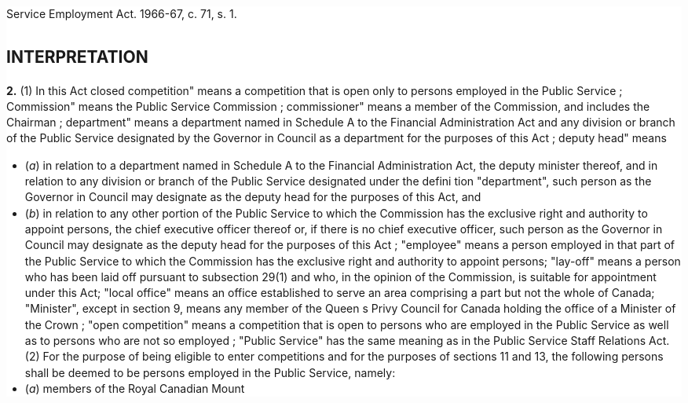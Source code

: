 Service Employment Act. 1966-67, c. 71, s. 1.

## INTERPRETATION

**2.** (1) In this Act
closed competition" means a competition
that is open only to persons employed in
the Public Service ;
Commission" means the Public Service
Commission ;
commissioner" means a member of the
Commission, and includes the Chairman ;
department" means a department named in
Schedule A to the Financial Administration
Act and any division or branch of the Public
Service designated by the Governor in
Council as a department for the purposes
of this Act ;
deputy head" means
  * (_a_) in relation to a department named in
Schedule A to the Financial Administration
Act, the deputy minister thereof, and in
relation to any division or branch of the
Public Service designated under the defini
tion "department", such person as the
Governor in Council may designate as the
deputy head for the purposes of this Act,
and
  * (_b_) in relation to any other portion of the
Public Service to which the Commission
has the exclusive right and authority to
appoint persons, the chief executive officer
thereof or, if there is no chief executive
officer, such person as the Governor in
Council may designate as the deputy head
for the purposes of this Act ;
"employee" means a person employed in that
part of the Public Service to which the
Commission has the exclusive right and
authority to appoint persons;
"lay-off" means a person who has been laid
off pursuant to subsection 29(1) and who, in
the opinion of the Commission, is suitable
for appointment under this Act;
"local office" means an office established to
serve an area comprising a part but not the
whole of Canada;
"Minister", except in section 9, means any
member of the Queen s Privy Council for
Canada holding the office of a Minister of
the Crown ;
"open competition" means a competition that
is open to persons who are employed in the
Public Service as well as to persons who are
not so employed ;
"Public Service" has the same meaning as in
the Public Service Staff Relations Act.
(2) For the purpose of being eligible to
enter competitions and for the purposes of
sections 11 and 13, the following persons shall
be deemed to be persons employed in the
Public Service, namely:
  * (_a_) members of the Royal Canadian Mount